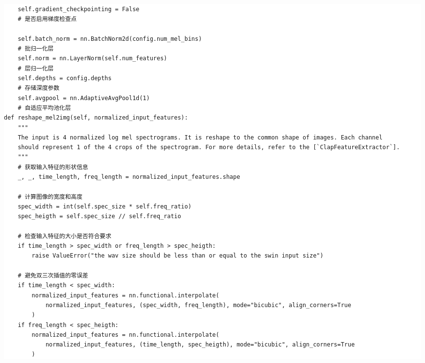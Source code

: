         self.gradient_checkpointing = False
        # 是否启用梯度检查点

        self.batch_norm = nn.BatchNorm2d(config.num_mel_bins)
        # 批归一化层
        self.norm = nn.LayerNorm(self.num_features)
        # 层归一化层
        self.depths = config.depths
        # 存储深度参数
        self.avgpool = nn.AdaptiveAvgPool1d(1)
        # 自适应平均池化层
    def reshape_mel2img(self, normalized_input_features):
        """
        The input is 4 normalized log mel spectrograms. It is reshape to the common shape of images. Each channel
        should represent 1 of the 4 crops of the spectrogram. For more details, refer to the [`ClapFeatureExtractor`].
        """
        # 获取输入特征的形状信息
        _, _, time_length, freq_length = normalized_input_features.shape

        # 计算图像的宽度和高度
        spec_width = int(self.spec_size * self.freq_ratio)
        spec_heigth = self.spec_size // self.freq_ratio

        # 检查输入特征的大小是否符合要求
        if time_length > spec_width or freq_length > spec_heigth:
            raise ValueError("the wav size should be less than or equal to the swin input size")

        # 避免双三次插值的零误差
        if time_length < spec_width:
            normalized_input_features = nn.functional.interpolate(
                normalized_input_features, (spec_width, freq_length), mode="bicubic", align_corners=True
            )
        if freq_length < spec_heigth:
            normalized_input_features = nn.functional.interpolate(
                normalized_input_features, (time_length, spec_heigth), mode="bicubic", align_corners=True
            )
